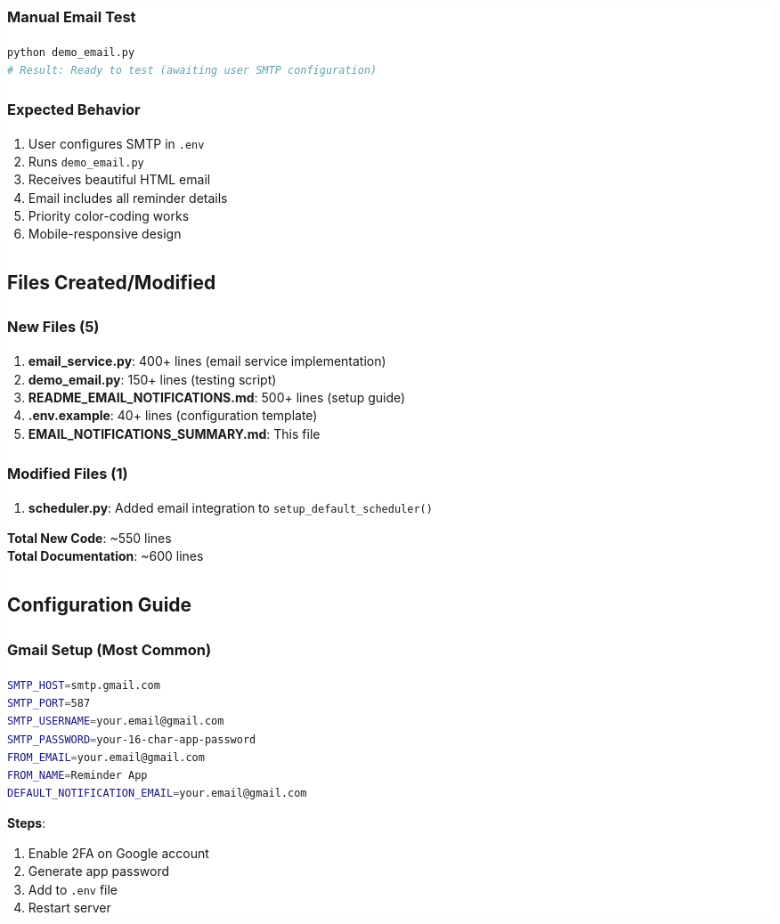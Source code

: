 ### Manual Email Test

```bash
python demo_email.py
# Result: Ready to test (awaiting user SMTP configuration)
```

### Expected Behavior

1. User configures SMTP in `.env`
2. Runs `demo_email.py`
3. Receives beautiful HTML email
4. Email includes all reminder details
5. Priority color-coding works
6. Mobile-responsive design

## Files Created/Modified

### New Files (5)

1. **email_service.py**: 400+ lines (email service implementation)
2. **demo_email.py**: 150+ lines (testing script)
3. **README_EMAIL_NOTIFICATIONS.md**: 500+ lines (setup guide)
4. **.env.example**: 40+ lines (configuration template)
5. **EMAIL_NOTIFICATIONS_SUMMARY.md**: This file

### Modified Files (1)

1. **scheduler.py**: Added email integration to `setup_default_scheduler()`

**Total New Code**: ~550 lines  
**Total Documentation**: ~600 lines

## Configuration Guide

### Gmail Setup (Most Common)

```bash
SMTP_HOST=smtp.gmail.com
SMTP_PORT=587
SMTP_USERNAME=your.email@gmail.com
SMTP_PASSWORD=your-16-char-app-password
FROM_EMAIL=your.email@gmail.com
FROM_NAME=Reminder App
DEFAULT_NOTIFICATION_EMAIL=your.email@gmail.com
```

**Steps**:
1. Enable 2FA on Google account
2. Generate app password
3. Add to `.env` file
4. Restart server
